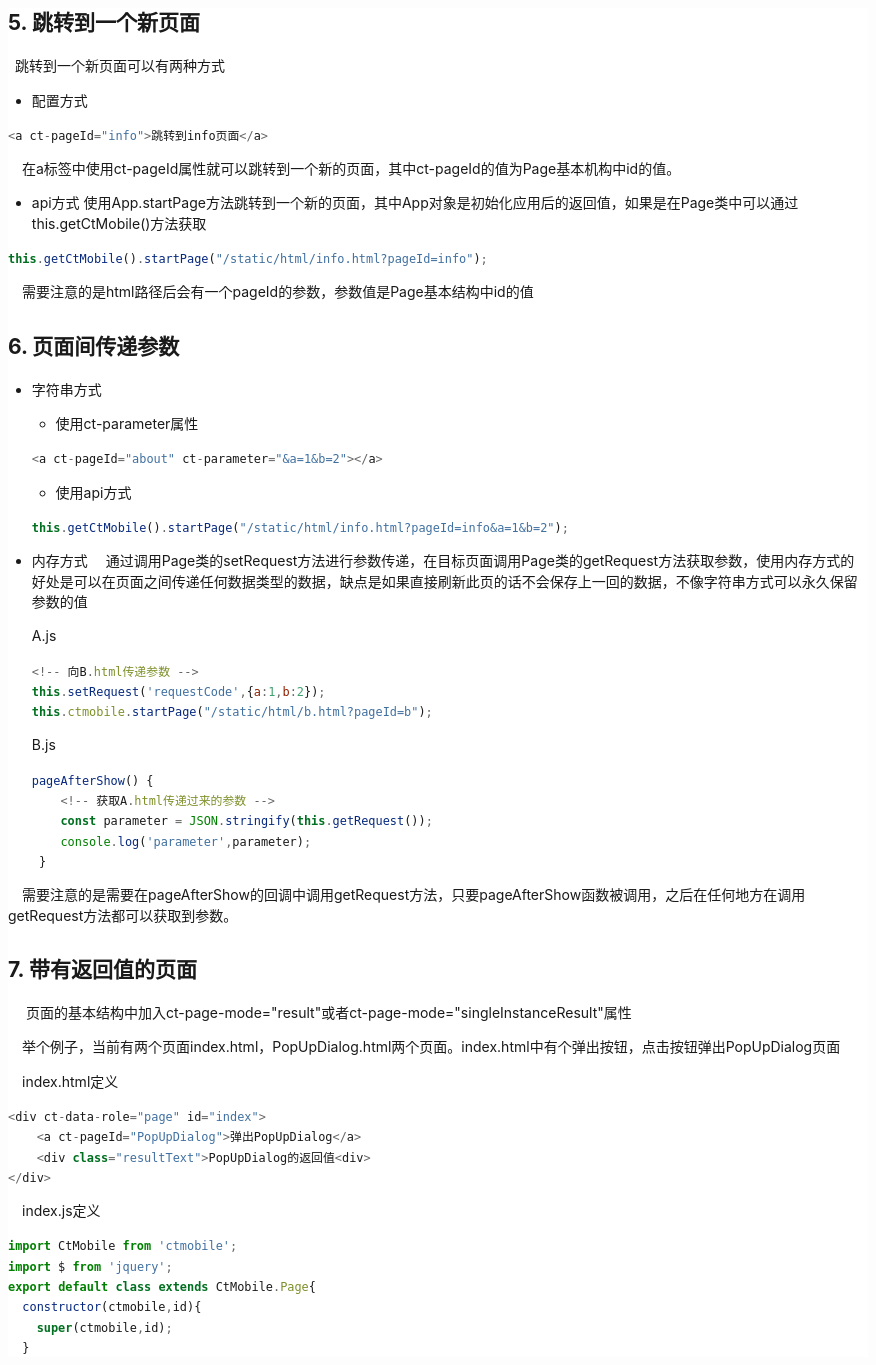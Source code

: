 **5. 跳转到一个新页面**
-----------
&ensp;跳转到一个新页面可以有两种方式
* 配置方式
```js
<a ct-pageId="info">跳转到info页面</a>
```
&ensp;&ensp;在a标签中使用ct-pageId属性就可以跳转到一个新的页面，其中ct-pageId的值为Page基本机构中id的值。

* api方式
使用App.startPage方法跳转到一个新的页面，其中App对象是初始化应用后的返回值，如果是在Page类中可以通过this.getCtMobile()方法获取
```js
this.getCtMobile().startPage("/static/html/info.html?pageId=info");
```
&ensp;&ensp;需要注意的是html路径后会有一个pageId的参数，参数值是Page基本结构中id的值

**6. 页面间传递参数**
---------
* 字符串方式
  * 使用ct-parameter属性
  ```js
  <a ct-pageId="about" ct-parameter="&a=1&b=2"></a>
  ```
  * 使用api方式
  ```js
  this.getCtMobile().startPage("/static/html/info.html?pageId=info&a=1&b=2");
  ```
* 内存方式
&ensp;&ensp;通过调用Page类的setRequest方法进行参数传递，在目标页面调用Page类的getRequest方法获取参数，使用内存方式的好处是可以在页面之间传递任何数据类型的数据，缺点是如果直接刷新此页的话不会保存上一回的数据，不像字符串方式可以永久保留参数的值

   A.js
   ```js
   <!-- 向B.html传递参数 -->
   this.setRequest('requestCode',{a:1,b:2});
   this.ctmobile.startPage("/static/html/b.html?pageId=b");
   ```
   B.js
   ```js
   pageAfterShow() {
       <!-- 获取A.html传递过来的参数 -->
       const parameter = JSON.stringify(this.getRequest());
	   console.log('parameter',parameter);
	}
   ```
&ensp;&ensp;需要注意的是需要在pageAfterShow的回调中调用getRequest方法，只要pageAfterShow函数被调用，之后在任何地方在调用getRequest方法都可以获取到参数。

**7. 带有返回值的页面**
---------
&ensp;&ensp; 页面的基本结构中加入ct-page-mode="result"或者ct-page-mode="singleInstanceResult"属性

&ensp;&ensp;举个例子，当前有两个页面index.html，PopUpDialog.html两个页面。index.html中有个弹出按钮，点击按钮弹出PopUpDialog页面

&ensp;&ensp;index.html定义
```js
<div ct-data-role="page" id="index">
    <a ct-pageId="PopUpDialog">弹出PopUpDialog</a>
    <div class="resultText">PopUpDialog的返回值<div>
</div>
```
&ensp;&ensp;index.js定义
```js
import CtMobile from 'ctmobile';
import $ from 'jquery';
export default class extends CtMobile.Page{
  constructor(ctmobile,id){
    super(ctmobile,id);
  }
```